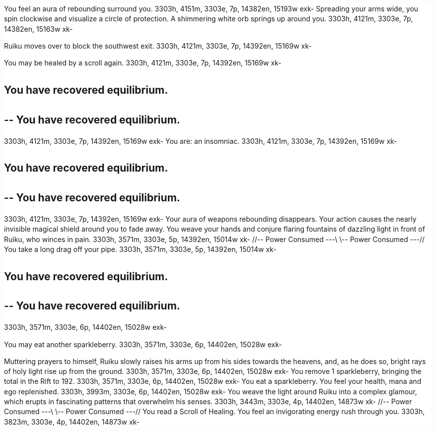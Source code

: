 You feel an aura of rebounding surround you.
3303h, 4151m, 3303e, 7p, 14382en, 15193w exk-
Spreading your arms wide, you spin clockwise and visualize a circle of protection. A shimmering white orb springs up around you.
3303h, 4121m, 3303e, 7p, 14382en, 15163w xk-

Ruiku moves over to block the southwest exit.
3303h, 4121m, 3303e, 7p, 14392en, 15169w xk-

You may be healed by a scroll again.
3303h, 4121m, 3303e, 7p, 14392en, 15169w xk-

You have recovered equilibrium.
---------------------------------------------------------------
-- You have recovered equilibrium.
---------------------------------------------------------------
3303h, 4121m, 3303e, 7p, 14392en, 15169w exk-
You are:
an insomniac.
3303h, 4121m, 3303e, 7p, 14392en, 15169w xk-

You have recovered equilibrium.
---------------------------------------------------------------
-- You have recovered equilibrium.
---------------------------------------------------------------
3303h, 4121m, 3303e, 7p, 14392en, 15169w exk-
Your aura of weapons rebounding disappears.
Your action causes the nearly invisible magical shield around you to fade away.
You weave your hands and conjure flaring fountains of dazzling light in front of Ruiku, who winces in pain.
3303h, 3571m, 3303e, 5p, 14392en, 15014w xk-
//-- Power Consumed ---\\
\\-- Power Consumed ---//
You take a long drag off your pipe.
3303h, 3571m, 3303e, 5p, 14392en, 15014w xk-

You have recovered equilibrium.
---------------------------------------------------------------
-- You have recovered equilibrium.
---------------------------------------------------------------
3303h, 3571m, 3303e, 6p, 14402en, 15028w exk-

You may eat another sparkleberry.
3303h, 3571m, 3303e, 6p, 14402en, 15028w exk-

Muttering prayers to himself, Ruiku slowly raises his arms up from his sides towards the heavens, and, as he does so, bright rays of holy light rise up from the ground.
3303h, 3571m, 3303e, 6p, 14402en, 15028w exk-
You remove 1 sparkleberry, bringing the total in the Rift to 192.
3303h, 3571m, 3303e, 6p, 14402en, 15028w exk-
You eat a sparkleberry.
You feel your health, mana and ego replenished.
3303h, 3993m, 3303e, 6p, 14402en, 15028w exk-
You weave the light around Ruiku into a complex glamour, which erupts in fascinating patterns that overwhelm his senses.
3303h, 3443m, 3303e, 4p, 14402en, 14873w xk-
//-- Power Consumed ---\\
\\-- Power Consumed ---//
You read a Scroll of Healing.
You feel an invigorating energy rush through you.
3303h, 3823m, 3303e, 4p, 14402en, 14873w xk-
